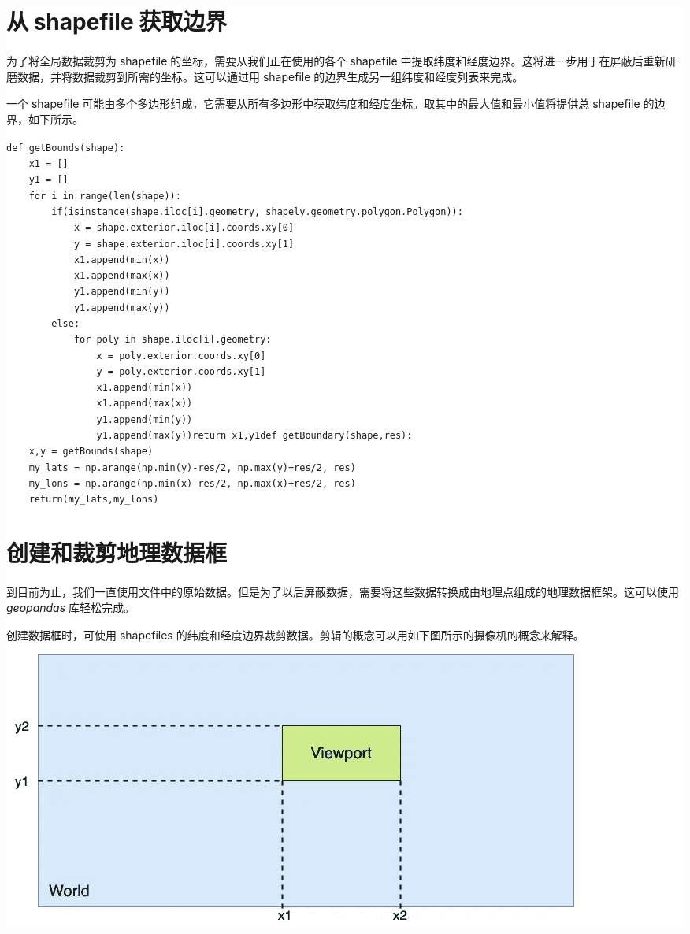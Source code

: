 # 从 shapefile 获取边界

为了将全局数据裁剪为 shapefile 的坐标，需要从我们正在使用的各个 shapefile 中提取纬度和经度边界。这将进一步用于在屏蔽后重新研磨数据，并将数据裁剪到所需的坐标。这可以通过用 shapefile 的边界生成另一组纬度和经度列表来完成。

一个 shapefile 可能由多个多边形组成，它需要从所有多边形中获取纬度和经度坐标。取其中的最大值和最小值将提供总 shapefile 的边界，如下所示。

```
def getBounds(shape):
    x1 = []
    y1 = []
    for i in range(len(shape)):
        if(isinstance(shape.iloc[i].geometry, shapely.geometry.polygon.Polygon)):  
            x = shape.exterior.iloc[i].coords.xy[0]
            y = shape.exterior.iloc[i].coords.xy[1]
            x1.append(min(x))
            x1.append(max(x))
            y1.append(min(y))
            y1.append(max(y))
        else:
            for poly in shape.iloc[i].geometry:
                x = poly.exterior.coords.xy[0]
                y = poly.exterior.coords.xy[1]
                x1.append(min(x))
                x1.append(max(x))
                y1.append(min(y))
                y1.append(max(y))return x1,y1def getBoundary(shape,res):
    x,y = getBounds(shape)
    my_lats = np.arange(np.min(y)-res/2, np.max(y)+res/2, res)
    my_lons = np.arange(np.min(x)-res/2, np.max(x)+res/2, res)
    return(my_lats,my_lons)
```

# 创建和裁剪地理数据框

到目前为止，我们一直使用文件中的原始数据。但是为了以后屏蔽数据，需要将这些数据转换成由地理点组成的地理数据框架。这可以使用 *geopandas* 库轻松完成。

创建数据框时，可使用 shapefiles 的纬度和经度边界裁剪数据。剪辑的概念可以用如下图所示的摄像机的概念来解释。

![](img/950850f5318d818b6a8327cfdf74f899.png)
